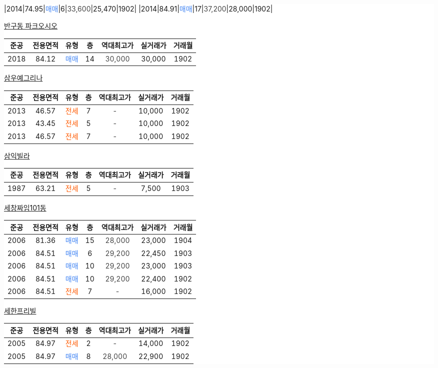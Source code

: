 |2014|74.95|<span style="color:#4285f3">매매</span>|6|<span style="color:#444444">33,600</span>|25,470|1902|
|2014|84.91|<span style="color:#4285f3">매매</span>|17|<span style="color:#444444">37,200</span>|28,000|1902|

[반구동  파크오시오](https://search.naver.com/search.naver?query=%EC%9A%B8%EC%82%B0%EA%B4%91%EC%97%AD%EC%8B%9C+%EC%A4%91%EA%B5%AC+%EB%B0%98%EA%B5%AC%EB%8F%99+%EB%B0%98%EA%B5%AC%EB%8F%99++%ED%8C%8C%ED%81%AC%EC%98%A4%EC%8B%9C%EC%98%A4)

|준공|전용면적|유형|층|역대최고가|실거래가|거래월|
|:---:|:---:|:---:|:---:|:---:|:---:|:---:|
|2018|84.12|<span style="color:#4285f3">매매</span>|14|<span style="color:#444444">30,000</span>|30,000|1902|

[삼우예그리나](https://search.naver.com/search.naver?query=%EC%9A%B8%EC%82%B0%EA%B4%91%EC%97%AD%EC%8B%9C+%EC%A4%91%EA%B5%AC+%EB%B0%98%EA%B5%AC%EB%8F%99+%EC%82%BC%EC%9A%B0%EC%98%88%EA%B7%B8%EB%A6%AC%EB%82%98)

|준공|전용면적|유형|층|역대최고가|실거래가|거래월|
|:---:|:---:|:---:|:---:|:---:|:---:|:---:|
|2013|46.57|<span style="color:#ff5a00">전세</span>|7|<span style="color:#444444">-</span>|10,000|1902|
|2013|43.45|<span style="color:#ff5a00">전세</span>|5|<span style="color:#444444">-</span>|10,000|1902|
|2013|46.57|<span style="color:#ff5a00">전세</span>|7|<span style="color:#444444">-</span>|10,000|1902|

[삼익빌라](https://search.naver.com/search.naver?query=%EC%9A%B8%EC%82%B0%EA%B4%91%EC%97%AD%EC%8B%9C+%EC%A4%91%EA%B5%AC+%EB%B0%98%EA%B5%AC%EB%8F%99+%EC%82%BC%EC%9D%B5%EB%B9%8C%EB%9D%BC)

|준공|전용면적|유형|층|역대최고가|실거래가|거래월|
|:---:|:---:|:---:|:---:|:---:|:---:|:---:|
|1987|63.21|<span style="color:#ff5a00">전세</span>|5|<span style="color:#444444">-</span>|7,500|1903|

[세창짜임101동](https://search.naver.com/search.naver?query=%EC%9A%B8%EC%82%B0%EA%B4%91%EC%97%AD%EC%8B%9C+%EC%A4%91%EA%B5%AC+%EB%B0%98%EA%B5%AC%EB%8F%99+%EC%84%B8%EC%B0%BD%EC%A7%9C%EC%9E%84101%EB%8F%99)

|준공|전용면적|유형|층|역대최고가|실거래가|거래월|
|:---:|:---:|:---:|:---:|:---:|:---:|:---:|
|2006|81.36|<span style="color:#4285f3">매매</span>|15|<span style="color:#444444">28,000</span>|23,000|1904|
|2006|84.51|<span style="color:#4285f3">매매</span>|6|<span style="color:#444444">29,200</span>|22,450|1903|
|2006|84.51|<span style="color:#4285f3">매매</span>|10|<span style="color:#444444">29,200</span>|23,000|1903|
|2006|84.51|<span style="color:#4285f3">매매</span>|10|<span style="color:#444444">29,200</span>|22,400|1902|
|2006|84.51|<span style="color:#ff5a00">전세</span>|7|<span style="color:#444444">-</span>|16,000|1902|

[세한프리빌](https://search.naver.com/search.naver?query=%EC%9A%B8%EC%82%B0%EA%B4%91%EC%97%AD%EC%8B%9C+%EC%A4%91%EA%B5%AC+%EB%B0%98%EA%B5%AC%EB%8F%99+%EC%84%B8%ED%95%9C%ED%94%84%EB%A6%AC%EB%B9%8C)

|준공|전용면적|유형|층|역대최고가|실거래가|거래월|
|:---:|:---:|:---:|:---:|:---:|:---:|:---:|
|2005|84.97|<span style="color:#ff5a00">전세</span>|2|<span style="color:#444444">-</span>|14,000|1902|
|2005|84.97|<span style="color:#4285f3">매매</span>|8|<span style="color:#444444">28,000</span>|22,900|1902|
